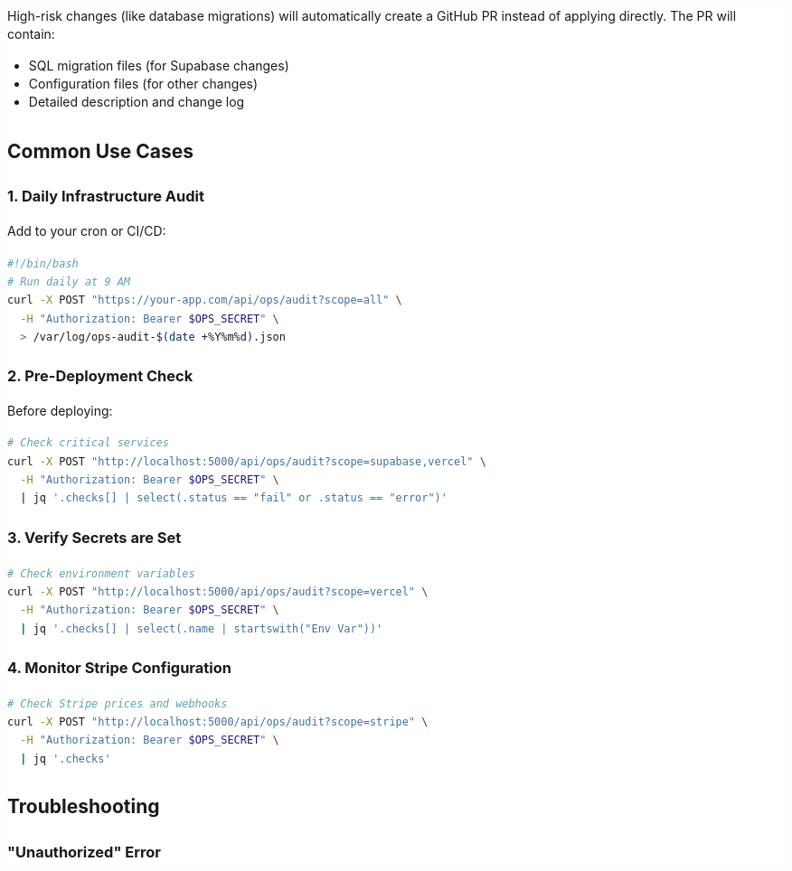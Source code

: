 High-risk changes (like database migrations) will automatically create a GitHub PR instead of applying directly. The PR will contain:

- SQL migration files (for Supabase changes)
- Configuration files (for other changes)
- Detailed description and change log

## Common Use Cases

### 1. Daily Infrastructure Audit

Add to your cron or CI/CD:

```bash
#!/bin/bash
# Run daily at 9 AM
curl -X POST "https://your-app.com/api/ops/audit?scope=all" \
  -H "Authorization: Bearer $OPS_SECRET" \
  > /var/log/ops-audit-$(date +%Y%m%d).json
```

### 2. Pre-Deployment Check

Before deploying:

```bash
# Check critical services
curl -X POST "http://localhost:5000/api/ops/audit?scope=supabase,vercel" \
  -H "Authorization: Bearer $OPS_SECRET" \
  | jq '.checks[] | select(.status == "fail" or .status == "error")'
```

### 3. Verify Secrets are Set

```bash
# Check environment variables
curl -X POST "http://localhost:5000/api/ops/audit?scope=vercel" \
  -H "Authorization: Bearer $OPS_SECRET" \
  | jq '.checks[] | select(.name | startswith("Env Var"))'
```

### 4. Monitor Stripe Configuration

```bash
# Check Stripe prices and webhooks
curl -X POST "http://localhost:5000/api/ops/audit?scope=stripe" \
  -H "Authorization: Bearer $OPS_SECRET" \
  | jq '.checks'
```

## Troubleshooting

### "Unauthorized" Error
